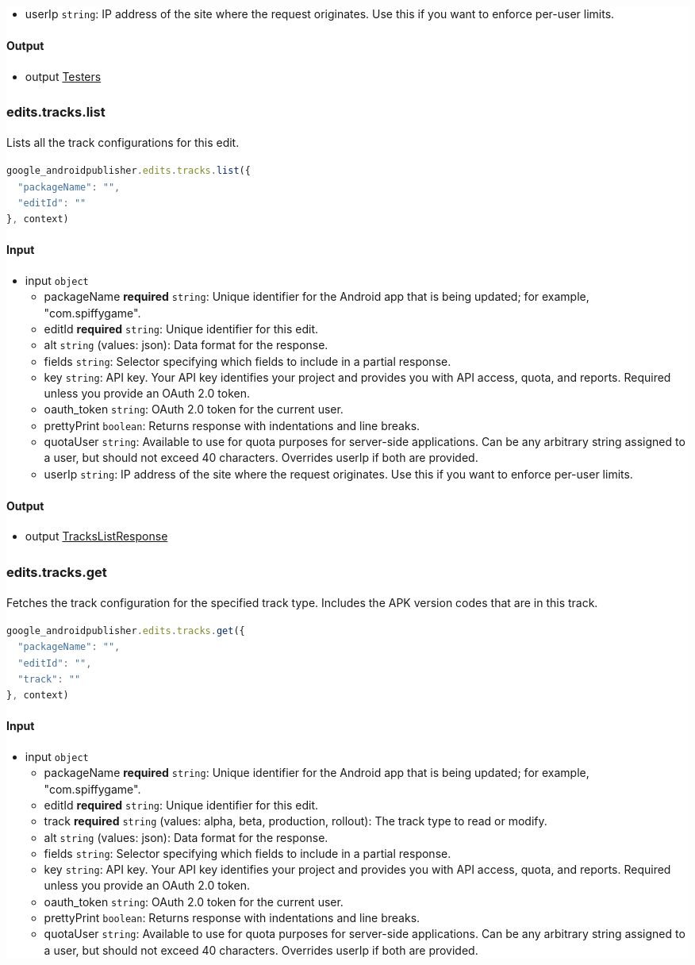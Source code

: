   * userIp `string`: IP address of the site where the request originates. Use this if you want to enforce per-user limits.

#### Output
* output [Testers](#testers)

### edits.tracks.list
Lists all the track configurations for this edit.


```js
google_androidpublisher.edits.tracks.list({
  "packageName": "",
  "editId": ""
}, context)
```

#### Input
* input `object`
  * packageName **required** `string`: Unique identifier for the Android app that is being updated; for example, "com.spiffygame".
  * editId **required** `string`: Unique identifier for this edit.
  * alt `string` (values: json): Data format for the response.
  * fields `string`: Selector specifying which fields to include in a partial response.
  * key `string`: API key. Your API key identifies your project and provides you with API access, quota, and reports. Required unless you provide an OAuth 2.0 token.
  * oauth_token `string`: OAuth 2.0 token for the current user.
  * prettyPrint `boolean`: Returns response with indentations and line breaks.
  * quotaUser `string`: Available to use for quota purposes for server-side applications. Can be any arbitrary string assigned to a user, but should not exceed 40 characters. Overrides userIp if both are provided.
  * userIp `string`: IP address of the site where the request originates. Use this if you want to enforce per-user limits.

#### Output
* output [TracksListResponse](#trackslistresponse)

### edits.tracks.get
Fetches the track configuration for the specified track type. Includes the APK version codes that are in this track.


```js
google_androidpublisher.edits.tracks.get({
  "packageName": "",
  "editId": "",
  "track": ""
}, context)
```

#### Input
* input `object`
  * packageName **required** `string`: Unique identifier for the Android app that is being updated; for example, "com.spiffygame".
  * editId **required** `string`: Unique identifier for this edit.
  * track **required** `string` (values: alpha, beta, production, rollout): The track type to read or modify.
  * alt `string` (values: json): Data format for the response.
  * fields `string`: Selector specifying which fields to include in a partial response.
  * key `string`: API key. Your API key identifies your project and provides you with API access, quota, and reports. Required unless you provide an OAuth 2.0 token.
  * oauth_token `string`: OAuth 2.0 token for the current user.
  * prettyPrint `boolean`: Returns response with indentations and line breaks.
  * quotaUser `string`: Available to use for quota purposes for server-side applications. Can be any arbitrary string assigned to a user, but should not exceed 40 characters. Overrides userIp if both are provided.
